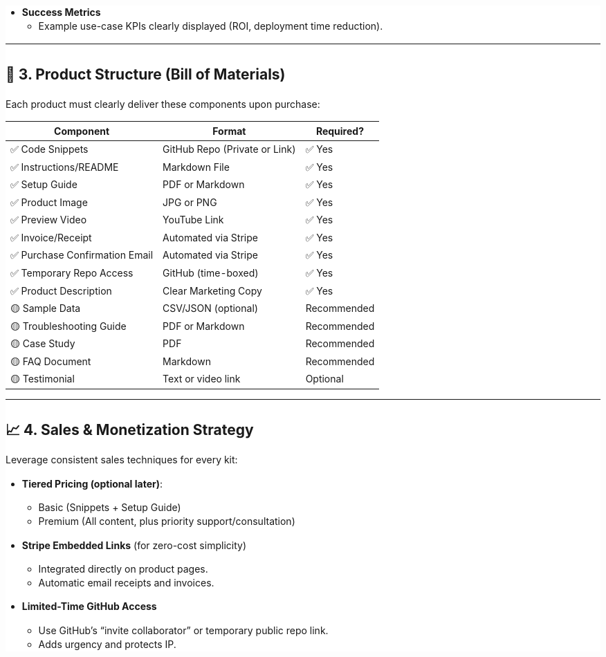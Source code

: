- **Success Metrics**
  - Example use-case KPIs clearly displayed (ROI, deployment time reduction).

---

## 🔗 **3. Product Structure (Bill of Materials)**

Each product must clearly deliver these components upon purchase:

| Component                      | Format                        | Required?   |
| ------------------------------ | ----------------------------- | ----------- |
| ✅ Code Snippets               | GitHub Repo (Private or Link) | ✅ Yes      |
| ✅ Instructions/README         | Markdown File                 | ✅ Yes      |
| ✅ Setup Guide                 | PDF or Markdown               | ✅ Yes      |
| ✅ Product Image               | JPG or PNG                    | ✅ Yes      |
| ✅ Preview Video               | YouTube Link                  | ✅ Yes      |
| ✅ Invoice/Receipt             | Automated via Stripe          | ✅ Yes      |
| ✅ Purchase Confirmation Email | Automated via Stripe          | ✅ Yes      |
| ✅ Temporary Repo Access       | GitHub (time-boxed)           | ✅ Yes      |
| ✅ Product Description         | Clear Marketing Copy          | ✅ Yes      |
| 🟡 Sample Data                 | CSV/JSON (optional)           | Recommended |
| 🟡 Troubleshooting Guide       | PDF or Markdown               | Recommended |
| 🟡 Case Study                  | PDF                           | Recommended |
| 🟡 FAQ Document                | Markdown                      | Recommended |
| 🟡 Testimonial                 | Text or video link            | Optional    |

---

## 📈 **4. Sales & Monetization Strategy**

Leverage consistent sales techniques for every kit:

- **Tiered Pricing (optional later)**:
  - Basic (Snippets + Setup Guide)
  - Premium (All content, plus priority support/consultation)

- **Stripe Embedded Links** (for zero-cost simplicity)
  - Integrated directly on product pages.
  - Automatic email receipts and invoices.

- **Limited-Time GitHub Access**
  - Use GitHub’s “invite collaborator” or temporary public repo link.
  - Adds urgency and protects IP.
